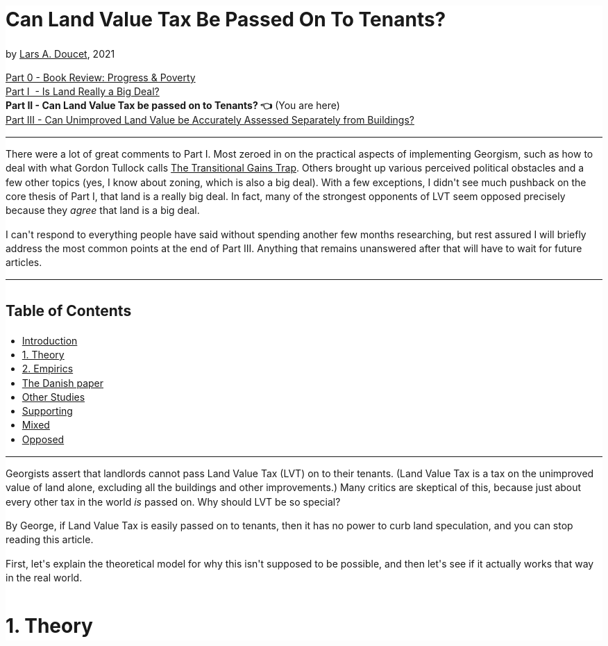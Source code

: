 # Can Land Value Tax Be Passed On To Tenants?

by [Lars A. Doucet](lars-a-doucet), 2021

[Part 0 - Book Review: Progress & Poverty](progress-and-poverty-review)  
[Part I  - Is Land Really a Big Deal?](is-land-a-big-deal)  
**Part II - Can Land Value Tax be passed on to Tenants? 👈** (You are here)  
[Part III - Can Unimproved Land Value be Accurately Assessed Separately from Buildings?](can-land-be-accurately-assessed)  

----

<span id="introduction"></span>
There were a lot of great comments to Part I. Most zeroed in on the practical aspects of implementing Georgism, such as how to deal with what Gordon Tullock calls [The Transitional Gains Trap](https://www.jstor.org/stable/3003249). Others brought up various perceived political obstacles and a few other topics (yes, I know about zoning, which is also a big deal). With a few exceptions, I didn't see much pushback on the core thesis of Part I, that land is a really big deal. In fact, many of the strongest opponents of LVT seem opposed precisely because they _agree_ that land is a big deal.

I can't respond to everything people have said without spending another few months researching, but rest assured I will briefly address the most common points at the end of Part III. Anything that remains unanswered after that will have to wait for future articles.

----

## Table of Contents

- [Introduction](#introduction)  
- [1. Theory](#1-theory)  
- [2. Empirics](#2-empirics)  
- [The Danish paper](#the-danish-paper)  
- [Other Studies](#other-studies)  
- [Supporting](#supporting)  
- [Mixed](#mixed)  
- [Opposed](#opposed)  

----

Georgists assert that landlords cannot pass Land Value Tax (LVT) on to their tenants. (Land Value Tax is a tax on the unimproved value of land alone, excluding all the buildings and other improvements.) Many critics are skeptical of this, because just about every other tax in the world _is_ passed on. Why should LVT be so special?  
  
By George, if Land Value Tax is easily passed on to tenants, then it has no power to curb land speculation, and you can stop reading this article.

First, let's explain the theoretical model for why this isn't supposed to be possible, and then let's see if it actually works that way in the real world.

<span id="1-theory"></span>
# 1. Theory

